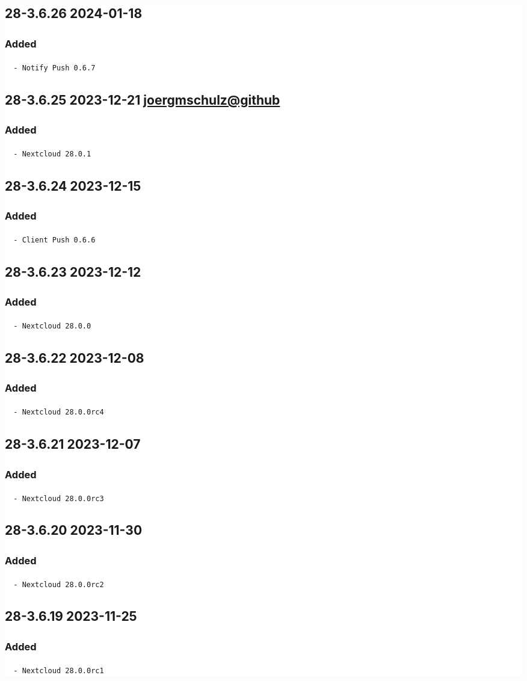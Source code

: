 
## 28-3.6.26 2024-01-18 <dave at tiredofit dot ca>

   ### Added
      - Notify Push 0.6.7


## 28-3.6.25 2023-12-21 <joergmschulz@github>

   ### Added
      - Nextcloud 28.0.1


## 28-3.6.24 2023-12-15 <dave at tiredofit dot ca>

   ### Added
      - Client Push 0.6.6


## 28-3.6.23 2023-12-12 <dave at tiredofit dot ca>

   ### Added
      - Nextcloud 28.0.0


## 28-3.6.22 2023-12-08 <dave at tiredofit dot ca>

   ### Added
      - Nextcloud 28.0.0rc4


## 28-3.6.21 2023-12-07 <dave at tiredofit dot ca>

   ### Added
      - Nextcloud 28.0.0rc3


## 28-3.6.20 2023-11-30 <dave at tiredofit dot ca>

   ### Added
      - Nextcloud 28.0.0rc2


## 28-3.6.19 2023-11-25 <dave at tiredofit dot ca>

   ### Added
      - Nextcloud 28.0.0rc1
